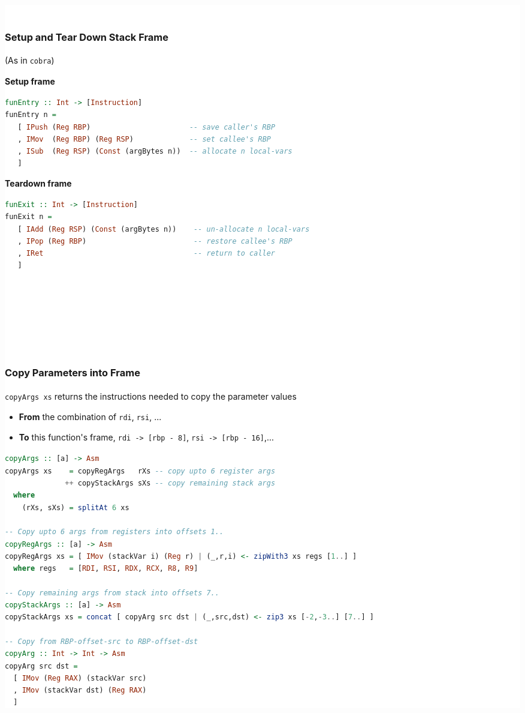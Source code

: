 ```haskell
```

<br>

### Setup and Tear Down Stack Frame 

(As in `cobra`)

**Setup frame**

```haskell
funEntry :: Int -> [Instruction]
funEntry n =
   [ IPush (Reg RBP)                       -- save caller's RBP
   , IMov  (Reg RBP) (Reg RSP)             -- set callee's RBP
   , ISub  (Reg RSP) (Const (argBytes n))  -- allocate n local-vars
   ]
```

**Teardown frame**

```haskell
funExit :: Int -> [Instruction]
funExit n =
   [ IAdd (Reg RSP) (Const (argBytes n))    -- un-allocate n local-vars
   , IPop (Reg RBP)                         -- restore callee's RBP 
   , IRet                                   -- return to caller
   ] 
```

<br>
<br>
<br>
<br>
<br>
<br>


### Copy Parameters into Frame

`copyArgs xs` returns the instructions needed to copy the parameter values

- **From** the combination of `rdi`, `rsi`, ... 

- **To** this function's frame, `rdi -> [rbp - 8]`, `rsi -> [rbp - 16]`,...

```haskell
copyArgs :: [a] -> Asm 
copyArgs xs    = copyRegArgs   rXs -- copy upto 6 register args
              ++ copyStackArgs sXs -- copy remaining stack args
  where
    (rXs, sXs) = splitAt 6 xs

-- Copy upto 6 args from registers into offsets 1..
copyRegArgs :: [a] -> Asm 
copyRegArgs xs = [ IMov (stackVar i) (Reg r) | (_,r,i) <- zipWith3 xs regs [1..] ]
  where regs   = [RDI, RSI, RDX, RCX, R8, R9]

-- Copy remaining args from stack into offsets 7..
copyStackArgs :: [a] -> Asm 
copyStackArgs xs = concat [ copyArg src dst | (_,src,dst) <- zip3 xs [-2,-3..] [7..] ]
  
-- Copy from RBP-offset-src to RBP-offset-dst
copyArg :: Int -> Int -> Asm
copyArg src dst = 
  [ IMov (Reg RAX) (stackVar src)
  , IMov (stackVar dst) (Reg RAX)
  ]
```

[evans-x86-guide]:        http://www.cs.virginia.edu/~evans/cs216/guides/x86.html
[mac-os-stack-alignment]: http://www.fabiensanglard.net/macosxassembly/index.php
[hejlsberg-interview]:    https://www.infoq.com/news/2016/05/anders-hejlsberg-compiler